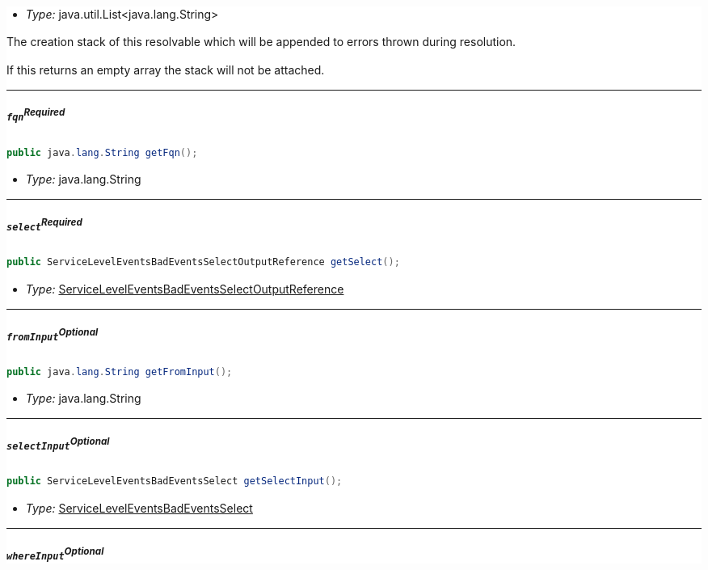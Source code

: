 - *Type:* java.util.List<java.lang.String>

The creation stack of this resolvable which will be appended to errors thrown during resolution.

If this returns an empty array the stack will not be attached.

---

##### `fqn`<sup>Required</sup> <a name="fqn" id="@cdktf/provider-newrelic.serviceLevel.ServiceLevelEventsBadEventsOutputReference.property.fqn"></a>

```java
public java.lang.String getFqn();
```

- *Type:* java.lang.String

---

##### `select`<sup>Required</sup> <a name="select" id="@cdktf/provider-newrelic.serviceLevel.ServiceLevelEventsBadEventsOutputReference.property.select"></a>

```java
public ServiceLevelEventsBadEventsSelectOutputReference getSelect();
```

- *Type:* <a href="#@cdktf/provider-newrelic.serviceLevel.ServiceLevelEventsBadEventsSelectOutputReference">ServiceLevelEventsBadEventsSelectOutputReference</a>

---

##### `fromInput`<sup>Optional</sup> <a name="fromInput" id="@cdktf/provider-newrelic.serviceLevel.ServiceLevelEventsBadEventsOutputReference.property.fromInput"></a>

```java
public java.lang.String getFromInput();
```

- *Type:* java.lang.String

---

##### `selectInput`<sup>Optional</sup> <a name="selectInput" id="@cdktf/provider-newrelic.serviceLevel.ServiceLevelEventsBadEventsOutputReference.property.selectInput"></a>

```java
public ServiceLevelEventsBadEventsSelect getSelectInput();
```

- *Type:* <a href="#@cdktf/provider-newrelic.serviceLevel.ServiceLevelEventsBadEventsSelect">ServiceLevelEventsBadEventsSelect</a>

---

##### `whereInput`<sup>Optional</sup> <a name="whereInput" id="@cdktf/provider-newrelic.serviceLevel.ServiceLevelEventsBadEventsOutputReference.property.whereInput"></a>
